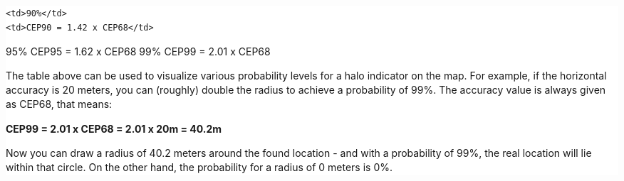     <td>90%</td>
    <td>CEP90 = 1.42 x CEP68</td>
  </tr>
  <tr>
    <td>95%</td>
    <td>CEP95 = 1.62 x CEP68</td>
  </tr>
  <tr>
    <td>99%</td>
    <td>CEP99 = 2.01 x CEP68</td>
  </tr>
</table>
</p></center>

The table above can be used to visualize various probability levels for a halo indicator on the map. For example, if the horizontal accuracy is 20 meters, you can (roughly) double the radius to achieve a probability of 99%. The accuracy value is always given as CEP68, that means:

**CEP99 = 2.01 x CEP68 = 2.01 x 20m = 40.2m**

Now you can draw a radius of 40.2 meters around the found location - and with a probability of 99%, the real location will lie within that circle. On the other hand, the probability for a radius of 0 meters is 0%.
